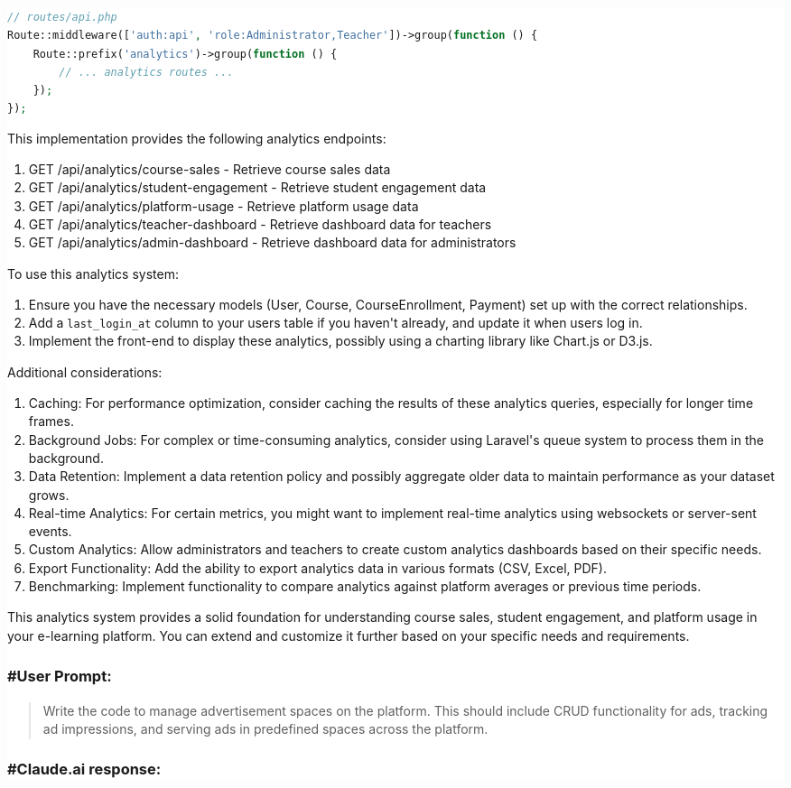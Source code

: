 ```php
// routes/api.php
Route::middleware(['auth:api', 'role:Administrator,Teacher'])->group(function () {
    Route::prefix('analytics')->group(function () {
        // ... analytics routes ...
    });
});

```
This implementation provides the following analytics endpoints:

1.  GET /api/analytics/course-sales - Retrieve course sales data
2.  GET /api/analytics/student-engagement - Retrieve student engagement data
3.  GET /api/analytics/platform-usage - Retrieve platform usage data
4.  GET /api/analytics/teacher-dashboard - Retrieve dashboard data for teachers
5.  GET /api/analytics/admin-dashboard - Retrieve dashboard data for administrators

To use this analytics system:

1.  Ensure you have the necessary models (User, Course, CourseEnrollment, Payment) set up with the correct relationships.
2.  Add a `last_login_at` column to your users table if you haven't already, and update it when users log in.
3.  Implement the front-end to display these analytics, possibly using a charting library like Chart.js or D3.js.

Additional considerations:

1.  Caching: For performance optimization, consider caching the results of these analytics queries, especially for longer time frames.
2.  Background Jobs: For complex or time-consuming analytics, consider using Laravel's queue system to process them in the background.
3.  Data Retention: Implement a data retention policy and possibly aggregate older data to maintain performance as your dataset grows.
4.  Real-time Analytics: For certain metrics, you might want to implement real-time analytics using websockets or server-sent events.
5.  Custom Analytics: Allow administrators and teachers to create custom analytics dashboards based on their specific needs.
6.  Export Functionality: Add the ability to export analytics data in various formats (CSV, Excel, PDF).
7.  Benchmarking: Implement functionality to compare analytics against platform averages or previous time periods.

This analytics system provides a solid foundation for understanding course sales, student engagement, and platform usage in your e-learning platform. You can extend and customize it further based on your specific needs and requirements.
  
### #User Prompt:  

> Write the code to manage advertisement spaces on the platform. This should include CRUD functionality for ads, tracking ad impressions, and serving ads in predefined spaces across the platform.
  
  
### #Claude.ai response:  
